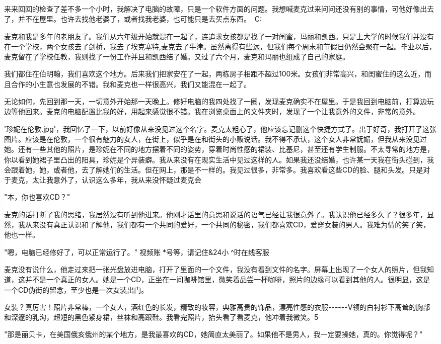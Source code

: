 


来来回回的检查了差不多一个小时，我解决了电脑的故障，只是一个软件方面的问题。我想喊麦克过来问问还没有别的事情，可他好像出去了，并不在屋里。也许去找他老婆了，或者找我老婆，也可能只是去买点东西。  C:





麦克和我是多年的老朋友了。我们从六年级开始就混在一起了，连追求女孩都是找了一对闺蜜，玛丽和凯西。只是上大学的时候我们并没有在一个学校，两个女孩去了剑桥，我去了埃克塞特,麦克去了牛津。虽然离得有些远，但我们每个周末和节假日仍然会聚在一起。毕业以后，麦克留在了学校任教，我则找了一份工作并且和凯西结了婚。又过了六个月，麦克和玛丽也组成了自己的家庭。





我们都住在伯明翰，我们喜欢这个地方。后来我们把家安在了一起，两栋房子相距不超过100米。女孩们非常高兴，和闺蜜住的这么近，而且合作的小生意也发展的不错。我和麦克也一样很高兴，我们又能混在一起了。





无论如何，先回到那一天，一切意外开始那一天晚上。修好电脑的我四处找了一圈，发现麦克确实不在屋里。于是我回到电脑前，打算边玩边等他回来。麦克的电脑配置比我的好，用起来感觉很不错。我在浏览桌面上的文件夹时，发现了一个让我意外的文件，非常的意外。





'珍妮在伦敦.jpg'，我回忆了一下，以前好像从来没见过这个名字。麦克太粗心了，他应该忘记删这个快捷方式了。出于好奇，我打开了这张图片。应该是在伦敦，一个很有魅力的女人，在街上，似乎是在和街头的小贩说话。我不得不承认，这个女人非常妩媚，但我从来没见过她。还有一些其他的照片，是珍妮在不同的地方摆着不同的姿势，穿着时尚性感的裙装、比基尼，甚至还有学生制服。不太寻常的地方是，你以看到她裙子里凸出的阳具，珍妮是个异装癖。我从来没有在现实生活中见过这样的人。如果我还没结婚，也许某一天我在街头碰到，我会跟着她，她，或者他，去了解她们的生活。但在网上，那是不一样的。我见过很多，非常多。我喜欢看这些CD的脸、腿和头发。只是对于麦克，太让我意外了，认识这么多年，我从来没怀疑过麦克会



"本，你也喜欢CD？"





麦克的话打断了我的思绪，我居然没有听到他进来。他刚才话里的意思和说话的语气已经让我很意外了。我认识他已经多久了？很多年，显然，我从来没有真正认识和了解他，我们都有一个共同的爱好，一个共同的秘密，我们都喜欢CD，爱穿女装的男人。我难为情的笑了笑，他也一样。





"嗯，电脑已经修好了，可以正常运行了。" 视频账 *号等，请记住&24小 ^时在线客服





麦克没有说什么，他走过来把一张光盘放进电脑，打开了里面的一个文件，我没有看到文件的名字。屏幕上出现了一个女人的照片，但我知道，这并不是一个真正的女人。她是一个CD，正坐在一间咖啡馆里，微笑着品尝一杯咖啡，照片的边缘可以看到其他的人。很明显，这是一个CD伪街的留念，至少也是一次女装出门。





女装？真厉害！照片非常棒，一个女人，酒红色的长发，精致的妆容，典雅高贵的饰品，漂亮性感的衣服------V领的白衬衫下高耸的胸部和深邃的乳沟，超短的黑色紧身裙，丝袜和高跟鞋。我看完照片，抬头看了看麦克，他冲着我微笑。5





"那是丽贝卡，在美国俄亥俄州的某个地方，是我最喜欢的CD，她简直太美丽了。如果他不是男人，我一定要操她，真的。你觉得呢？"




